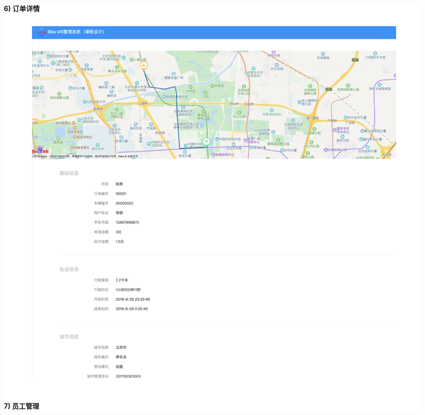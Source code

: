 #### 6) 订单详情

![image](https://github.com/Super262/bike-ms/blob/master/screenshots/pic00013.png)

#### 7) 员工管理
